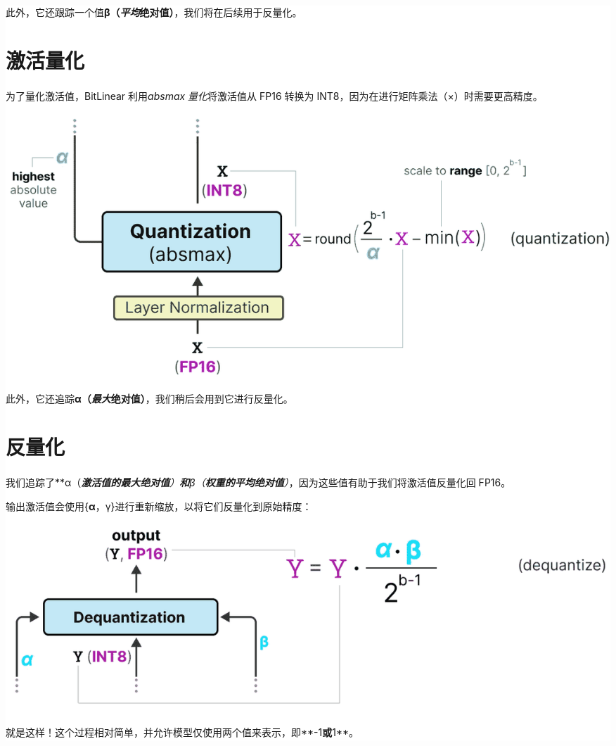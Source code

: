 此外，它还跟踪一个值**β（*平均*绝对值）**，我们将在后续用于反量化。

# 激活量化

为了量化激活值，BitLinear 利用*absmax 量化*将激活值从 FP16 转换为 INT8，因为在进行矩阵乘法（×）时需要更高精度。

![](img/4948bc11cddc3b7fd073818748690587.png)

此外，它还追踪**α（***最大*绝对值**）**，我们稍后会用到它进行反量化。

# **反量化**

我们追踪了**α（***激活值的最大绝对值**）**和**β（***权重的平均绝对值**）**，因为这些值有助于我们将激活值反量化回 FP16。

输出激活值会使用{**α**，γ}进行重新缩放，以将它们反量化到原始精度：

![](img/c932398e3fdb6a868f0397ffda3d41ad.png)

就是这样！这个过程相对简单，并允许模型仅使用两个值来表示，即**-1**或**1**。

